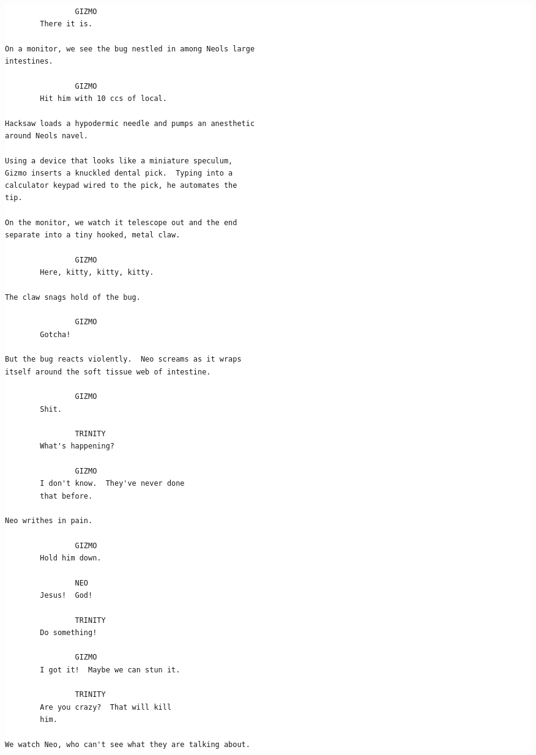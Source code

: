 					GIZMO
			There it is.

	On a monitor, we see the bug nestled in among Neols large
	intestines.

					GIZMO
			Hit him with 10 ccs of local.

	Hacksaw loads a hypodermic needle and pumps an anesthetic
	around Neols navel.

	Using a device that looks like a miniature speculum,
	Gizmo inserts a knuckled dental pick.  Typing into a
	calculator keypad wired to the pick, he automates the
	tip.

	On the monitor, we watch it telescope out and the end
	separate into a tiny hooked, metal claw.

					GIZMO
			Here, kitty, kitty, kitty.

	The claw snags hold of the bug.

					GIZMO
			Gotcha!

	But the bug reacts violently.  Neo screams as it wraps
	itself around the soft tissue web of intestine.

					GIZMO
			Shit.

					TRINITY
			What's happening?

					GIZMO
			I don't know.  They've never done
			that before.

	Neo writhes in pain.

					GIZMO
			Hold him down.

					NEO
			Jesus!  God!

					TRINITY
			Do something!

					GIZMO
			I got it!  Maybe we can stun it.

					TRINITY
			Are you crazy?  That will kill
			him.

	We watch Neo, who can't see what they are talking about.
